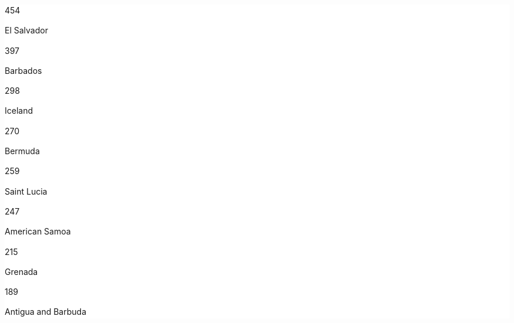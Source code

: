 
454






El Salvador


397






Barbados


298






Iceland


270






Bermuda


259






Saint Lucia


247






American Samoa


215






Grenada


189






Antigua and Barbuda
